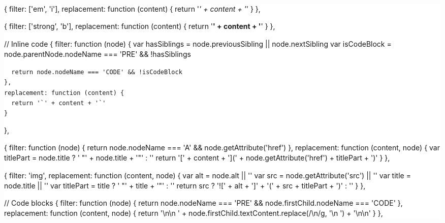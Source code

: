   {
    filter: ['em', 'i'],
    replacement: function (content) {
      return '_' + content + '_'
    }
  },

  {
    filter: ['strong', 'b'],
    replacement: function (content) {
      return '**' + content + '**'
    }
  },

  // Inline code
  {
    filter: function (node) {
      var hasSiblings = node.previousSibling || node.nextSibling
      var isCodeBlock = node.parentNode.nodeName === 'PRE' && !hasSiblings

      return node.nodeName === 'CODE' && !isCodeBlock
    },
    replacement: function (content) {
      return '`' + content + '`'
    }
  },

  {
    filter: function (node) {
      return node.nodeName === 'A' && node.getAttribute('href')
    },
    replacement: function (content, node) {
      var titlePart = node.title ? ' "' + node.title + '"' : ''
      return '[' + content + '](' + node.getAttribute('href') + titlePart + ')'
    }
  },

  {
    filter: 'img',
    replacement: function (content, node) {
      var alt = node.alt || ''
      var src = node.getAttribute('src') || ''
      var title = node.title || ''
      var titlePart = title ? ' "' + title + '"' : ''
      return src ? '![' + alt + ']' + '(' + src + titlePart + ')' : ''
    }
  },

  // Code blocks
  {
    filter: function (node) {
      return node.nodeName === 'PRE' && node.firstChild.nodeName === 'CODE'
    },
    replacement: function (content, node) {
      return '\n\n    ' + node.firstChild.textContent.replace(/\n/g, '\n    ') + '\n\n'
    }
  },
